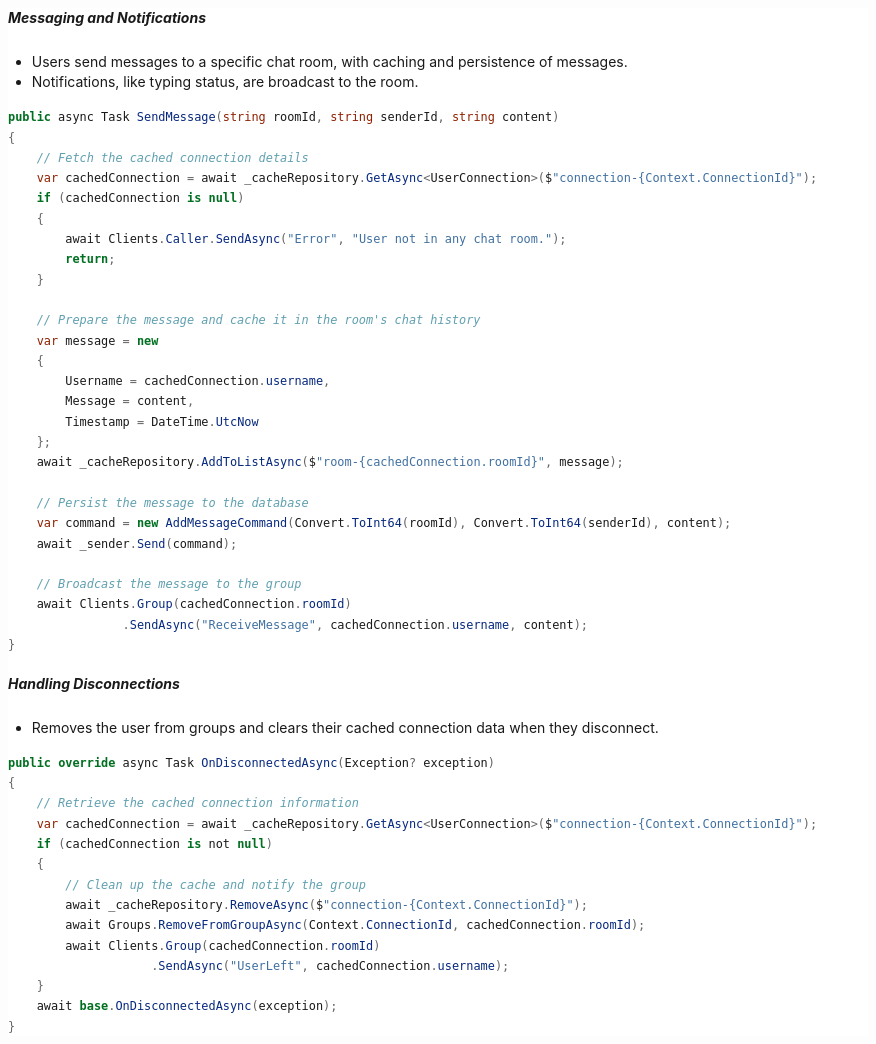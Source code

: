 ##### Messaging and Notifications

- Users send messages to a specific chat room, with caching and persistence of messages.
- Notifications, like typing status, are broadcast to the room.

```csharp
public async Task SendMessage(string roomId, string senderId, string content)
{
    // Fetch the cached connection details
    var cachedConnection = await _cacheRepository.GetAsync<UserConnection>($"connection-{Context.ConnectionId}");
    if (cachedConnection is null)
    {
        await Clients.Caller.SendAsync("Error", "User not in any chat room.");
        return;
    }

    // Prepare the message and cache it in the room's chat history
    var message = new
    {
        Username = cachedConnection.username,
        Message = content,
        Timestamp = DateTime.UtcNow
    };
    await _cacheRepository.AddToListAsync($"room-{cachedConnection.roomId}", message);

    // Persist the message to the database
    var command = new AddMessageCommand(Convert.ToInt64(roomId), Convert.ToInt64(senderId), content);
    await _sender.Send(command);

    // Broadcast the message to the group
    await Clients.Group(cachedConnection.roomId)
                .SendAsync("ReceiveMessage", cachedConnection.username, content);
}
```

##### Handling Disconnections

- Removes the user from groups and clears their cached connection data when they disconnect.

```csharp
public override async Task OnDisconnectedAsync(Exception? exception)
{
    // Retrieve the cached connection information
    var cachedConnection = await _cacheRepository.GetAsync<UserConnection>($"connection-{Context.ConnectionId}");
    if (cachedConnection is not null)
    {
        // Clean up the cache and notify the group
        await _cacheRepository.RemoveAsync($"connection-{Context.ConnectionId}");
        await Groups.RemoveFromGroupAsync(Context.ConnectionId, cachedConnection.roomId);
        await Clients.Group(cachedConnection.roomId)
                    .SendAsync("UserLeft", cachedConnection.username);
    }
    await base.OnDisconnectedAsync(exception);
}
```
